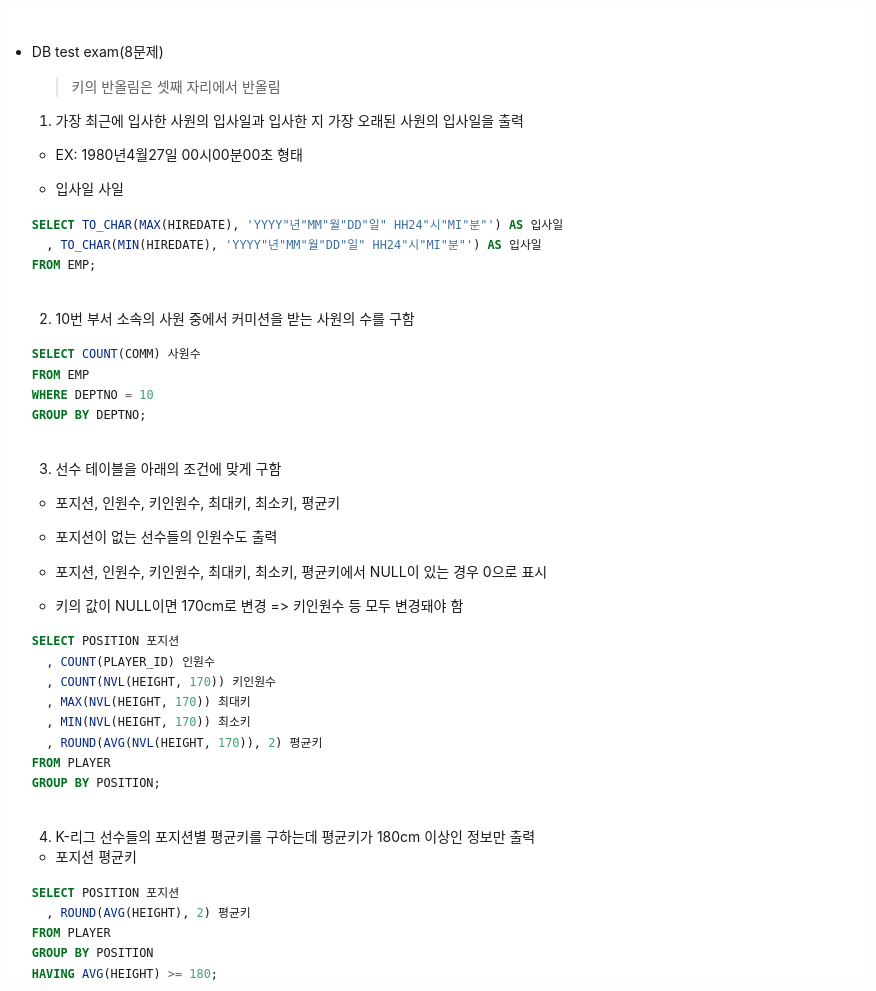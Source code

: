<br />

- DB test exam(8문제)

  > 키의 반올림은 셋째 자리에서 반올림

  1. 가장 최근에 입사한 사원의 입사일과 입사한 지 가장 오래된 사원의 입사일을 출력

  - EX: 1980년4월27일 00시00분00초 형태

  - 입사일 사일

  ```sql
  SELECT TO_CHAR(MAX(HIREDATE), 'YYYY"년"MM"월"DD"일" HH24"시"MI"분"') AS 입사일
    , TO_CHAR(MIN(HIREDATE), 'YYYY"년"MM"월"DD"일" HH24"시"MI"분"') AS 입사일
  FROM EMP;
  ```

  <br />

  2. 10번 부서 소속의 사원 중에서 커미션을 받는 사원의 수를 구함

  ```sql
  SELECT COUNT(COMM) 사원수
  FROM EMP
  WHERE DEPTNO = 10
  GROUP BY DEPTNO;
  ```

  <br />

  3. 선수 테이블을 아래의 조건에 맞게 구함

  - 포지션, 인원수, 키인원수, 최대키, 최소키, 평균키

  - 포지션이 없는 선수들의 인원수도 출력

  - 포지션, 인원수, 키인원수, 최대키, 최소키, 평균키에서 NULL이 있는 경우 0으로 표시

  - 키의 값이 NULL이면 170cm로 변경 => 키인원수 등 모두 변경돼야 함

  ```sql
  SELECT POSITION 포지션
    , COUNT(PLAYER_ID) 인원수
    , COUNT(NVL(HEIGHT, 170)) 키인원수
    , MAX(NVL(HEIGHT, 170)) 최대키
    , MIN(NVL(HEIGHT, 170)) 최소키
    , ROUND(AVG(NVL(HEIGHT, 170)), 2) 평균키
  FROM PLAYER
  GROUP BY POSITION;
  ```

  <br />

  4. K-리그 선수들의 포지션별 평균키를 구하는데 평균키가 180cm 이상인 정보만 출력

  - 포지션 평균키

  ```sql
  SELECT POSITION 포지션
    , ROUND(AVG(HEIGHT), 2) 평균키
  FROM PLAYER
  GROUP BY POSITION
  HAVING AVG(HEIGHT) >= 180;
  ```
